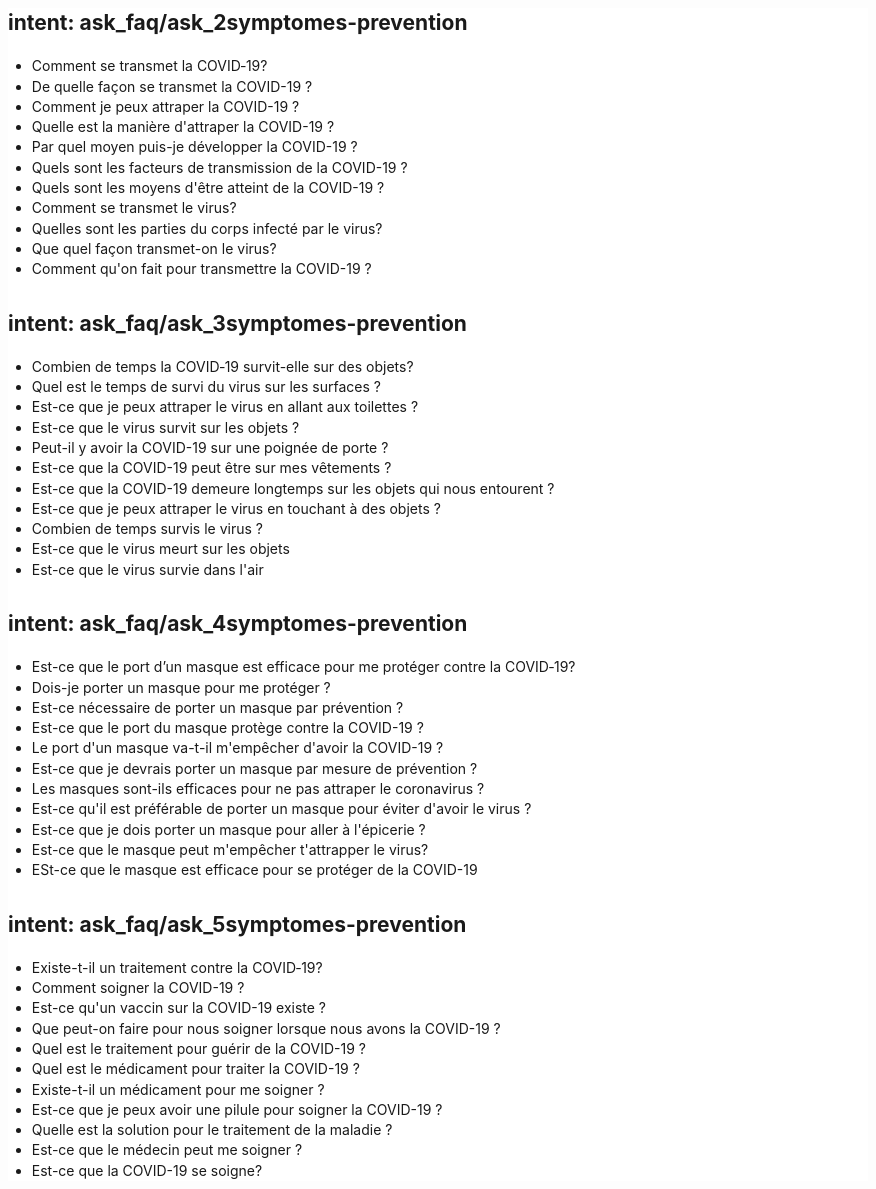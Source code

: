 ## intent: ask_faq/ask_2symptomes-prevention
- Comment se transmet la COVID‑19?
- De quelle façon se transmet la COVID-19 ?
- Comment je peux attraper la COVID-19 ?
- Quelle est la manière d'attraper la COVID-19 ?
- Par quel moyen puis-je développer la COVID-19 ?
- Quels sont les facteurs de transmission de la COVID-19 ?
- Quels sont les moyens d'être atteint de la COVID-19 ?
- Comment se transmet le virus?
- Quelles sont les parties du corps infecté par le virus?
- Que quel façon transmet-on le virus?
- Comment qu'on fait pour transmettre la COVID-19 ?

## intent: ask_faq/ask_3symptomes-prevention
- Combien de temps la COVID‑19 survit-elle sur des objets?
- Quel est le temps de survi du virus sur les surfaces ?
- Est-ce que je peux attraper le virus en allant aux toilettes ?
- Est-ce que le virus survit sur les objets ?
- Peut-il y avoir la COVID-19 sur une poignée de porte ?
- Est-ce que la COVID-19 peut être sur mes vêtements ?
- Est-ce que la COVID-19 demeure longtemps sur les objets qui nous entourent ?
- Est-ce que je peux attraper le virus en touchant à des objets ?
- Combien de temps survis le virus ?
- Est-ce que le virus meurt sur les objets
- Est-ce que le virus survie dans l'air

## intent: ask_faq/ask_4symptomes-prevention
- Est-ce que le port d’un masque est efficace pour me protéger contre la COVID‑19?
- Dois-je porter un masque pour me protéger ?
- Est-ce nécessaire de porter un masque par prévention ?
- Est-ce que le port du masque protège contre la COVID-19 ?
- Le port d'un masque va-t-il m'empêcher d'avoir la COVID-19 ?
- Est-ce que je devrais porter un masque par mesure de prévention ?
- Les masques sont-ils efficaces pour ne pas attraper le coronavirus ?
- Est-ce qu'il est préférable de porter un masque pour éviter d'avoir le virus ?
- Est-ce que je dois porter un masque pour aller à l'épicerie ?
- Est-ce que le masque peut m'empêcher t'attrapper le virus?
- ESt-ce que le masque est efficace pour se protéger de la COVID-19

## intent: ask_faq/ask_5symptomes-prevention
- Existe-t-il un traitement contre la COVID‑19?
- Comment soigner la COVID-19 ?
- Est-ce qu'un vaccin sur la COVID-19 existe ?
- Que peut-on faire pour nous soigner lorsque nous avons la COVID-19 ?
- Quel est le traitement pour guérir de la COVID-19 ?
- Quel est le médicament pour traiter la COVID-19 ?
- Existe-t-il un médicament pour me soigner ?
- Est-ce que je peux avoir une pilule pour soigner la COVID-19 ?
- Quelle est la solution pour le traitement de la maladie ?
- Est-ce que le médecin peut me soigner ?
- Est-ce que la COVID-19 se soigne?
